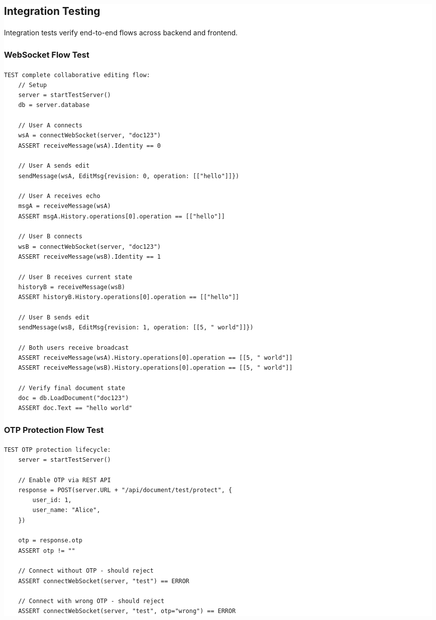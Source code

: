 
## Integration Testing

Integration tests verify end-to-end flows across backend and frontend.

### WebSocket Flow Test

```pseudocode
TEST complete collaborative editing flow:
    // Setup
    server = startTestServer()
    db = server.database

    // User A connects
    wsA = connectWebSocket(server, "doc123")
    ASSERT receiveMessage(wsA).Identity == 0

    // User A sends edit
    sendMessage(wsA, EditMsg{revision: 0, operation: [["hello"]]})

    // User A receives echo
    msgA = receiveMessage(wsA)
    ASSERT msgA.History.operations[0].operation == [["hello"]]

    // User B connects
    wsB = connectWebSocket(server, "doc123")
    ASSERT receiveMessage(wsB).Identity == 1

    // User B receives current state
    historyB = receiveMessage(wsB)
    ASSERT historyB.History.operations[0].operation == [["hello"]]

    // User B sends edit
    sendMessage(wsB, EditMsg{revision: 1, operation: [[5, " world"]]})

    // Both users receive broadcast
    ASSERT receiveMessage(wsA).History.operations[0].operation == [[5, " world"]]
    ASSERT receiveMessage(wsB).History.operations[0].operation == [[5, " world"]]

    // Verify final document state
    doc = db.LoadDocument("doc123")
    ASSERT doc.Text == "hello world"
```

### OTP Protection Flow Test

```pseudocode
TEST OTP protection lifecycle:
    server = startTestServer()

    // Enable OTP via REST API
    response = POST(server.URL + "/api/document/test/protect", {
        user_id: 1,
        user_name: "Alice",
    })

    otp = response.otp
    ASSERT otp != ""

    // Connect without OTP - should reject
    ASSERT connectWebSocket(server, "test") == ERROR

    // Connect with wrong OTP - should reject
    ASSERT connectWebSocket(server, "test", otp="wrong") == ERROR
```